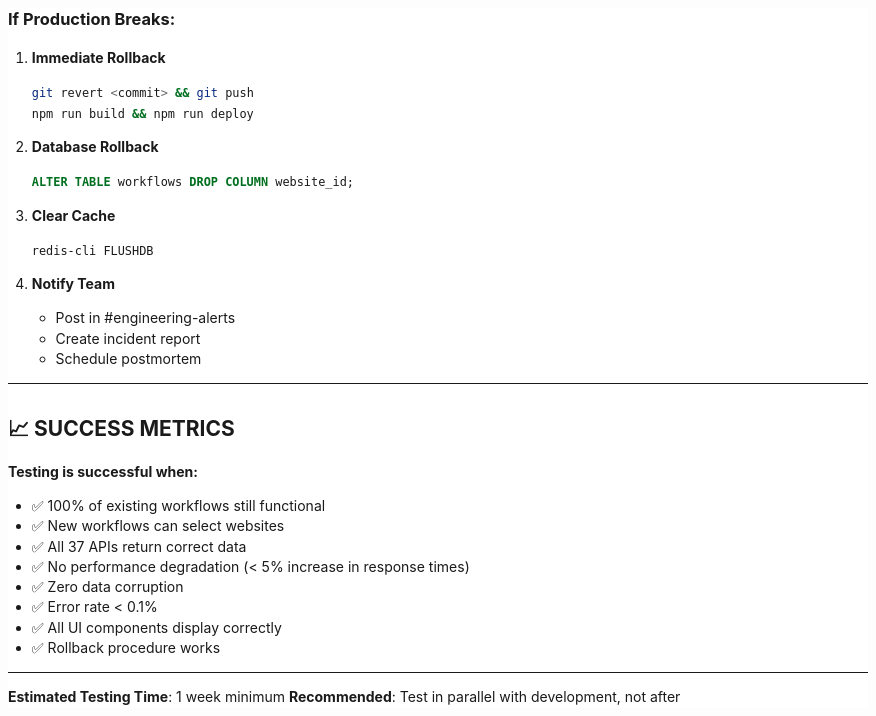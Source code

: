 ### If Production Breaks:
1. **Immediate Rollback**
   ```bash
   git revert <commit> && git push
   npm run build && npm run deploy
   ```

2. **Database Rollback**
   ```sql
   ALTER TABLE workflows DROP COLUMN website_id;
   ```

3. **Clear Cache**
   ```bash
   redis-cli FLUSHDB
   ```

4. **Notify Team**
   - Post in #engineering-alerts
   - Create incident report
   - Schedule postmortem

---

## 📈 SUCCESS METRICS

**Testing is successful when:**
- ✅ 100% of existing workflows still functional
- ✅ New workflows can select websites
- ✅ All 37 APIs return correct data
- ✅ No performance degradation (< 5% increase in response times)
- ✅ Zero data corruption
- ✅ Error rate < 0.1%
- ✅ All UI components display correctly
- ✅ Rollback procedure works

---

**Estimated Testing Time**: 1 week minimum
**Recommended**: Test in parallel with development, not after